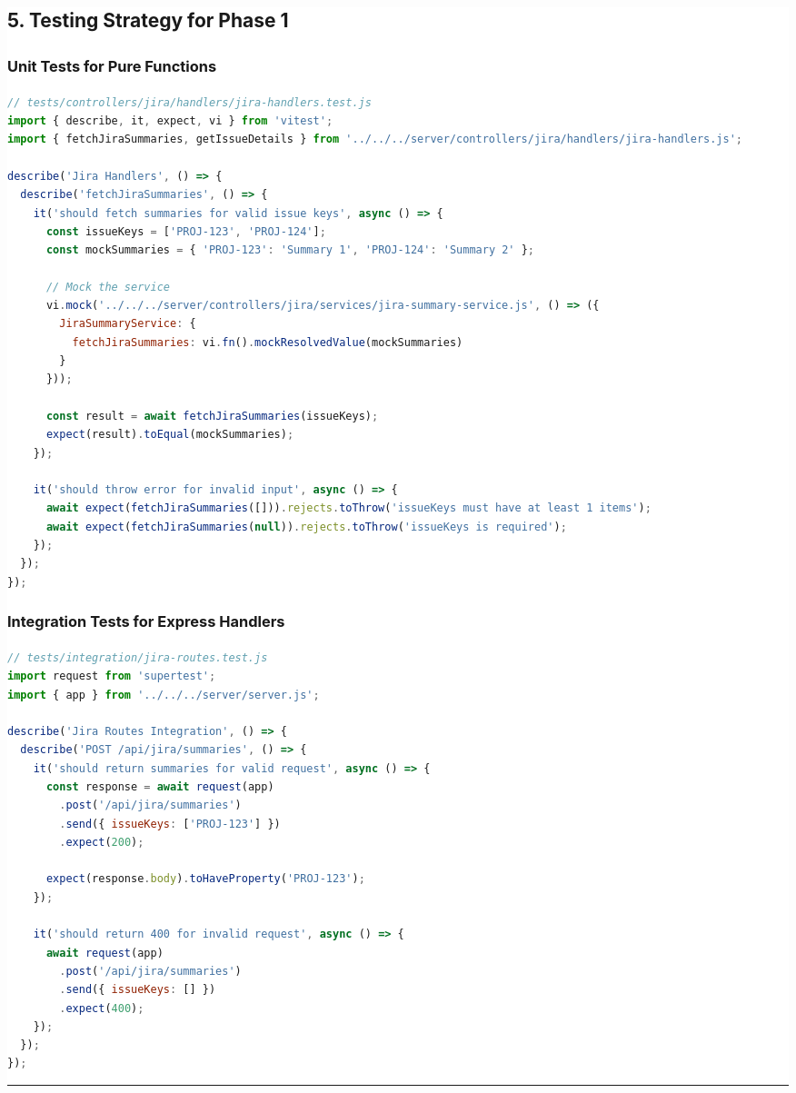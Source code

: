 
## 5. Testing Strategy for Phase 1

### Unit Tests for Pure Functions
```javascript
// tests/controllers/jira/handlers/jira-handlers.test.js
import { describe, it, expect, vi } from 'vitest';
import { fetchJiraSummaries, getIssueDetails } from '../../../server/controllers/jira/handlers/jira-handlers.js';

describe('Jira Handlers', () => {
  describe('fetchJiraSummaries', () => {
    it('should fetch summaries for valid issue keys', async () => {
      const issueKeys = ['PROJ-123', 'PROJ-124'];
      const mockSummaries = { 'PROJ-123': 'Summary 1', 'PROJ-124': 'Summary 2' };
      
      // Mock the service
      vi.mock('../../../server/controllers/jira/services/jira-summary-service.js', () => ({
        JiraSummaryService: {
          fetchJiraSummaries: vi.fn().mockResolvedValue(mockSummaries)
        }
      }));
      
      const result = await fetchJiraSummaries(issueKeys);
      expect(result).toEqual(mockSummaries);
    });
    
    it('should throw error for invalid input', async () => {
      await expect(fetchJiraSummaries([])).rejects.toThrow('issueKeys must have at least 1 items');
      await expect(fetchJiraSummaries(null)).rejects.toThrow('issueKeys is required');
    });
  });
});
```

### Integration Tests for Express Handlers
```javascript
// tests/integration/jira-routes.test.js
import request from 'supertest';
import { app } from '../../../server/server.js';

describe('Jira Routes Integration', () => {
  describe('POST /api/jira/summaries', () => {
    it('should return summaries for valid request', async () => {
      const response = await request(app)
        .post('/api/jira/summaries')
        .send({ issueKeys: ['PROJ-123'] })
        .expect(200);
        
      expect(response.body).toHaveProperty('PROJ-123');
    });
    
    it('should return 400 for invalid request', async () => {
      await request(app)
        .post('/api/jira/summaries')
        .send({ issueKeys: [] })
        .expect(400);
    });
  });
});
```

---